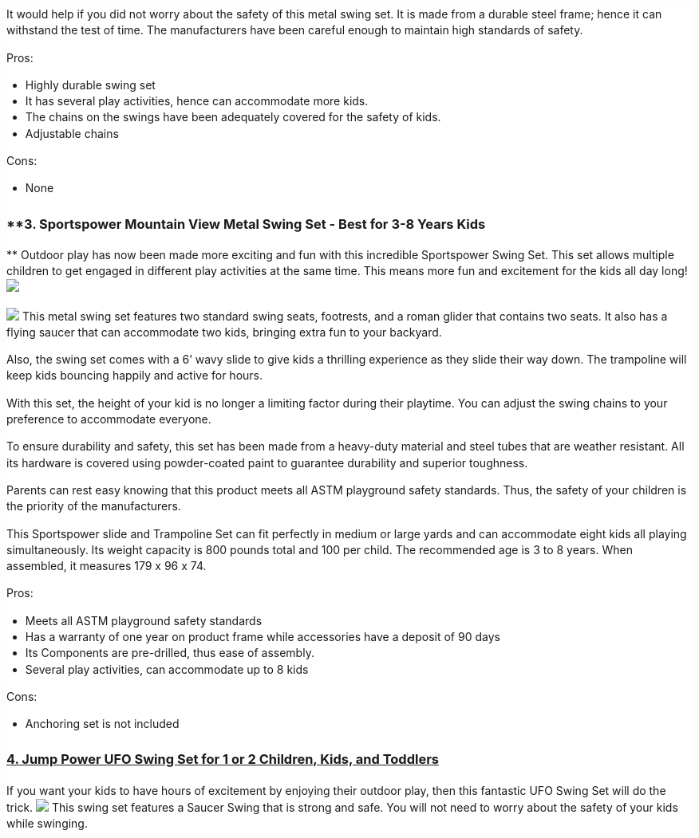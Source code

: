 It would help if you did not worry about the safety of this metal swing set. It is made from a durable steel frame; hence it can withstand the test of time. The manufacturers have been careful enough to maintain high standards of safety.

Pros:
- Highly durable swing set
- It has several play activities, hence can accommodate more kids.
- The chains on the swings have been adequately covered for the safety of kids.
- Adjustable chains

Cons:
- None

### **3. Sportspower Mountain View Metal Swing Set - Best for 3-8 Years Kids
**
Outdoor play has now been made more exciting and fun with this incredible Sportspower Swing Set. This set allows multiple children to get engaged in different play activities at the same time. This means more fun and excitement for the kids all day long!
![](/assets/img/e/ir)

![](/assets/img/e/ir)
This metal swing set features two standard swing seats, footrests, and a roman glider that contains two seats. It also has a flying saucer that can accommodate two kids, bringing extra fun to your backyard.

Also, the swing set comes with a 6’ wavy slide to give kids a thrilling experience as they slide their way down. The trampoline will keep kids bouncing happily and active for hours.

With this set, the height of your kid is no longer a limiting factor during their playtime. You can adjust the swing chains to your preference to accommodate everyone.

To ensure durability and safety, this set has been made from a heavy-duty material and steel tubes that are weather resistant. All its hardware is covered using powder-coated paint to guarantee durability and superior toughness.

Parents can rest easy knowing that this product meets all ASTM playground safety standards. Thus, the safety of your children is the priority of the manufacturers.

This Sportspower slide and Trampoline Set can fit perfectly in medium or large yards and can accommodate eight kids all playing simultaneously. Its weight capacity is 800 pounds total and 100 per child. The recommended age is 3 to 8 years. When assembled, it measures 179 x 96 x 74.

Pros:
- Meets all ASTM playground safety standards
- Has a warranty of one year on product frame while accessories have a deposit of 90 days
- Its Components are pre-drilled, thus ease of assembly.
- Several play activities, can accommodate up to 8 kids

Cons:
- Anchoring set is not included

### [4. Jump Power UFO Swing Set for 1 or 2 Children, Kids, and Toddlers](https://www.amazon.com/dp/B07PWTK9BV/?tag=p-policy-20)
If you want your kids to have hours of excitement by enjoying their outdoor play, then this fantastic UFO Swing Set will do the trick.
![](/assets/img/e/ir)
This swing set features a Saucer Swing that is strong and safe. You will not need to worry about the safety of your kids while swinging.
